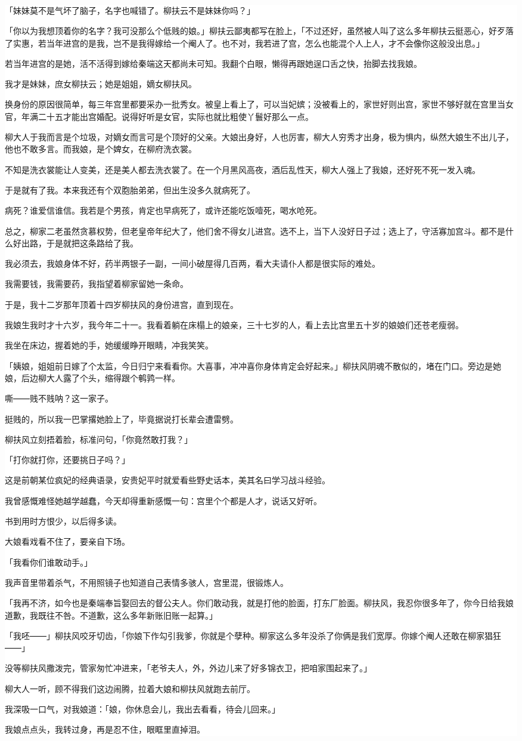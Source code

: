 「妹妹莫不是气坏了脑子，名字也喊错了。柳扶云不是妹妹你吗？」

「你以为我想顶着你的名字？我可没那么个低贱的娘。」柳扶云鄙夷都写在脸上，「不过还好，虽然被人叫了这么多年柳扶云挺恶心，好歹落了实惠，若当年进宫的是我，岂不是我得嫁给一个阉人了。也不对，我若进了宫，怎么也能混个人上人，才不会像你这般没出息。」

若当年进宫的是她，活不活得到嫁给秦端这天都尚未可知。我翻个白眼，懒得再跟她逞口舌之快，抬脚去找我娘。

我才是妹妹，庶女柳扶云；她是姐姐，嫡女柳扶风。

换身份的原因很简单，每三年宫里都要采办一批秀女。被皇上看上了，可以当妃嫔；没被看上的，家世好则出宫，家世不够好就在宫里当女官，年满二十五才能出宫婚配。说得好听是女官，实际也就比粗使丫鬟好那么一点。

柳大人于我而言是个垃圾，对嫡女而言可是个顶好的父亲。大娘出身好，人也厉害，柳大人穷秀才出身，极为惧内，纵然大娘生不出儿子，他也不敢多言。而我娘，是个婢女，在柳府洗衣裳。

不知是洗衣裳能让人变美，还是美人都去洗衣裳了。在一个月黑风高夜，酒后乱性天，柳大人强上了我娘，还好死不死一发入魂。

于是就有了我。本来我还有个双胞胎弟弟，但出生没多久就病死了。

病死？谁爱信谁信。我若是个男孩，肯定也早病死了，或许还能吃饭噎死，喝水呛死。

总之，柳家二老虽然贪慕权势，但老皇帝年纪大了，他们舍不得女儿进宫。选不上，当下人没好日子过；选上了，守活寡加宫斗。都不是什么好出路，于是就把这条路给了我。

我必须去，我娘身体不好，药半两银子一副，一间小破屋得几百两，看大夫请仆人都是很实际的难处。

我需要钱，我需要药，我指望着柳家留她一条命。

于是，我十二岁那年顶着十四岁柳扶风的身份进宫，直到现在。

我娘生我时才十六岁，我今年二十一。我看着躺在床榻上的娘亲，三十七岁的人，看上去比宫里五十岁的娘娘们还苍老瘦弱。

我坐在床边，握着她的手，她缓缓睁开眼睛，冲我笑笑。

「姨娘，姐姐前日嫁了个太监，今日归宁来看看你。大喜事，冲冲喜你身体肯定会好起来。」柳扶风阴魂不散似的，堵在门口。旁边是她娘，后边柳大人露了个头，缩得跟个鹌鹑一样。

嘶——贱不贱呐？这一家子。

挺贱的，所以我一巴掌撂她脸上了，毕竟据说打长辈会遭雷劈。

柳扶风立刻捂着脸，标准问句，「你竟然敢打我？」

「打你就打你，还要挑日子吗？」

这是前朝某位疯妃的经典语录，安贵妃平时就爱看些野史话本，美其名曰学习战斗经验。

我曾感慨难怪她越学越蠢，今天却得重新感慨一句：宫里个个都是人才，说话又好听。

书到用时方恨少，以后得多读。

大娘看戏看不住了，要亲自下场。

「我看你们谁敢动手。」

我声音里带着杀气，不用照镜子也知道自己表情多骇人，宫里混，很锻炼人。

「我再不济，如今也是秦端奉旨娶回去的督公夫人。你们敢动我，就是打他的脸面，打东厂脸面。柳扶风，我忍你很多年了，你今日给我娘道歉，我既往不咎。不道歉，这么多年新账旧账一起算。」

「我呸——」柳扶风咬牙切齿，「你娘下作勾引我爹，你就是个孽种。柳家这么多年没杀了你俩是我们宽厚。你嫁个阉人还敢在柳家猖狂——」

没等柳扶风撒泼完，管家匆忙冲进来，「老爷夫人，外，外边儿来了好多锦衣卫，把咱家围起来了。」

柳大人一听，顾不得我们这边闹腾，拉着大娘和柳扶风就跑去前厅。

我深吸一口气，对我娘道：「娘，你休息会儿，我出去看看，待会儿回来。」

我娘点点头，我转过身，再是忍不住，眼眶里直掉泪。
